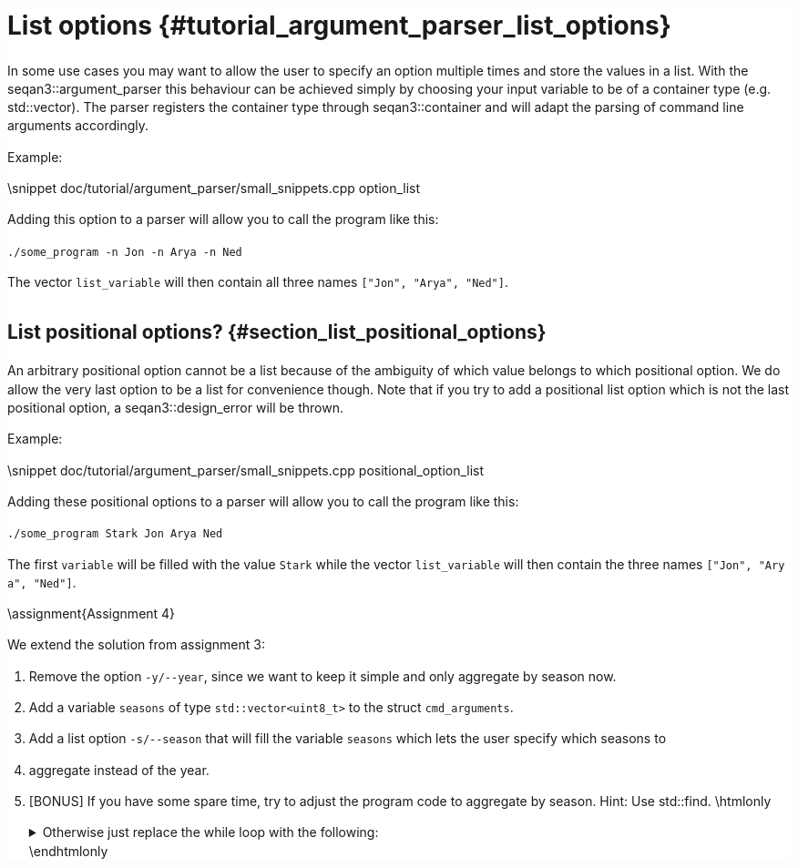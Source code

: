 # List options {#tutorial_argument_parser_list_options}

In some use cases you may want to allow the user to specify an option multiple times and store the values in a list.
With the seqan3::argument_parser this behaviour can be achieved simply by choosing your input variable to be of a
container type (e.g. std::vector). The parser registers the container type through seqan3::container and will adapt the
parsing of command line arguments accordingly.

Example:

\snippet doc/tutorial/argument_parser/small_snippets.cpp option_list

Adding this option to a parser will allow you to call the program like this:

```console
./some_program -n Jon -n Arya -n Ned
```

The vector `list_variable` will then contain all three names `["Jon", "Arya", "Ned"]`.

## List positional options? {#section_list_positional_options}

An arbitrary positional option cannot be a list because of the ambiguity of which value belongs to which positional
option. We do allow the very last option to be a list for convenience though. Note that if you try to add a positional
list option which is not the last positional option, a seqan3::design_error will be thrown.

Example:

\snippet doc/tutorial/argument_parser/small_snippets.cpp positional_option_list

Adding these positional options to a parser will allow you to call the program like this:

```console
./some_program Stark Jon Arya Ned
```

The first `variable` will be filled with the value `Stark` while the vector `list_variable` will then contain the three
names `["Jon", "Arya", "Ned"]`.

\assignment{Assignment 4}

We extend the solution from assignment 3:

1. Remove the option `-y/--year`, since we want to keep it simple and only aggregate by season now.

2. Add a variable `seasons` of type `std::vector<uint8_t>` to the struct `cmd_arguments`.

3. Add a list option `-s/--season` that will fill the variable `seasons` which lets the user specify which seasons to
4. aggregate instead of the year.

5. [BONUS] If you have some spare time, try to adjust the program code to aggregate by season. Hint: Use std::find.
\htmlonly <details><summary>Otherwise just replace the while loop with the following: </summary></details> \endhtmlonly
